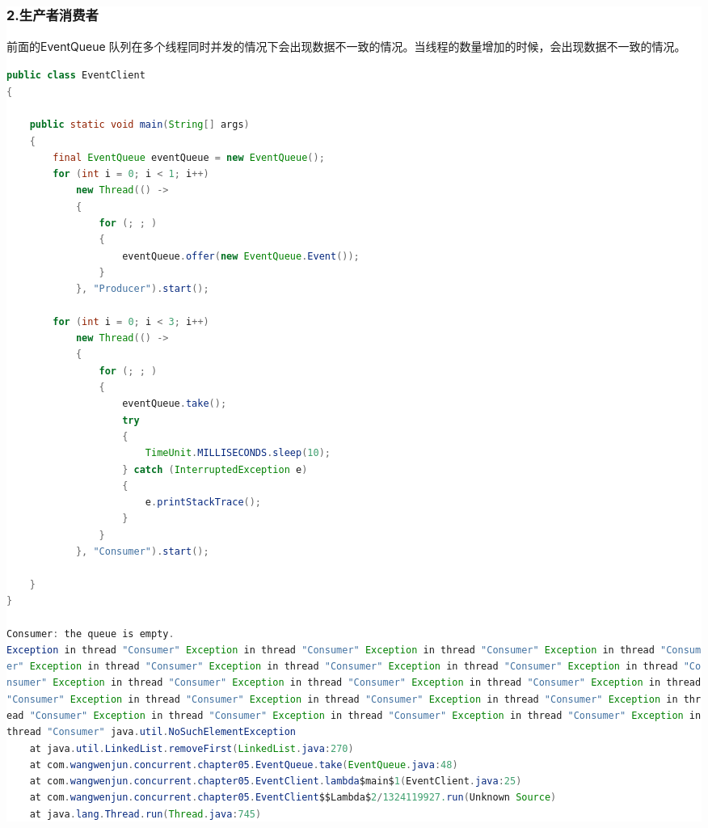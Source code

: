 ### 2.生产者消费者



前面的EventQueue 队列在多个线程同时并发的情况下会出现数据不一致的情况。当线程的数量增加的时候，会出现数据不一致的情况。

```java
public class EventClient
{

    public static void main(String[] args)
    {
        final EventQueue eventQueue = new EventQueue();
        for (int i = 0; i < 1; i++)
            new Thread(() ->
            {
                for (; ; )
                {
                    eventQueue.offer(new EventQueue.Event());
                }
            }, "Producer").start();

        for (int i = 0; i < 3; i++)
            new Thread(() ->
            {
                for (; ; )
                {
                    eventQueue.take();
                    try
                    {
                        TimeUnit.MILLISECONDS.sleep(10);
                    } catch (InterruptedException e)
                    {
                        e.printStackTrace();
                    }
                }
            }, "Consumer").start();

    }
}

Consumer: the queue is empty.
Exception in thread "Consumer" Exception in thread "Consumer" Exception in thread "Consumer" Exception in thread "Consumer" Exception in thread "Consumer" Exception in thread "Consumer" Exception in thread "Consumer" Exception in thread "Consumer" Exception in thread "Consumer" Exception in thread "Consumer" Exception in thread "Consumer" Exception in thread "Consumer" Exception in thread "Consumer" Exception in thread "Consumer" Exception in thread "Consumer" Exception in thread "Consumer" Exception in thread "Consumer" Exception in thread "Consumer" Exception in thread "Consumer" Exception in thread "Consumer" java.util.NoSuchElementException
	at java.util.LinkedList.removeFirst(LinkedList.java:270)
	at com.wangwenjun.concurrent.chapter05.EventQueue.take(EventQueue.java:48)
	at com.wangwenjun.concurrent.chapter05.EventClient.lambda$main$1(EventClient.java:25)
	at com.wangwenjun.concurrent.chapter05.EventClient$$Lambda$2/1324119927.run(Unknown Source)
	at java.lang.Thread.run(Thread.java:745)
```
